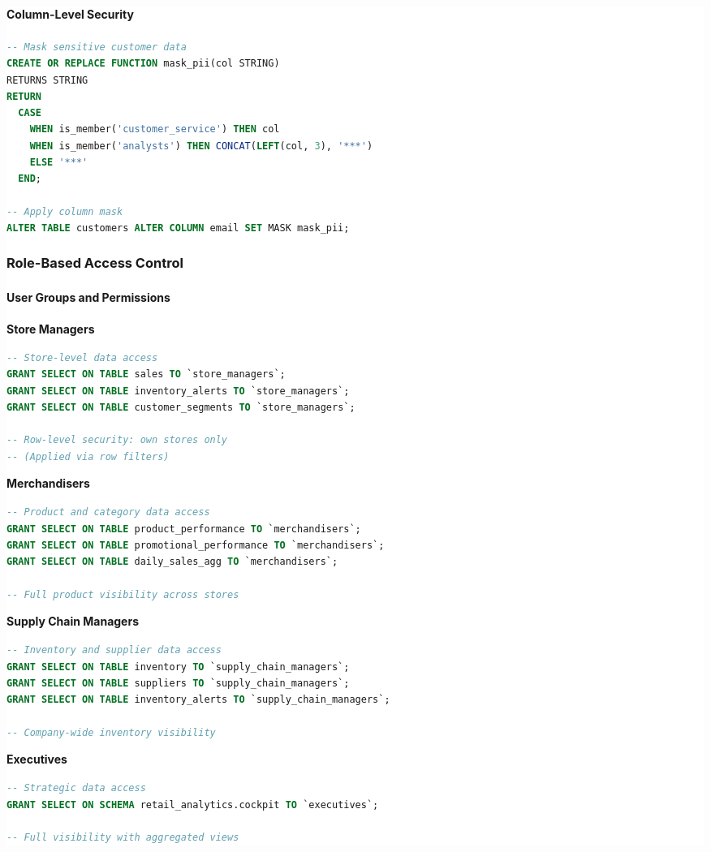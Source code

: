 #### Column-Level Security
```sql
-- Mask sensitive customer data
CREATE OR REPLACE FUNCTION mask_pii(col STRING)
RETURNS STRING
RETURN
  CASE
    WHEN is_member('customer_service') THEN col
    WHEN is_member('analysts') THEN CONCAT(LEFT(col, 3), '***')
    ELSE '***'
  END;

-- Apply column mask
ALTER TABLE customers ALTER COLUMN email SET MASK mask_pii;
```

### Role-Based Access Control

#### User Groups and Permissions

**Store Managers**
```sql
-- Store-level data access
GRANT SELECT ON TABLE sales TO `store_managers`;
GRANT SELECT ON TABLE inventory_alerts TO `store_managers`;
GRANT SELECT ON TABLE customer_segments TO `store_managers`;

-- Row-level security: own stores only
-- (Applied via row filters)
```

**Merchandisers**
```sql
-- Product and category data access
GRANT SELECT ON TABLE product_performance TO `merchandisers`;
GRANT SELECT ON TABLE promotional_performance TO `merchandisers`;
GRANT SELECT ON TABLE daily_sales_agg TO `merchandisers`;

-- Full product visibility across stores
```

**Supply Chain Managers**
```sql
-- Inventory and supplier data access
GRANT SELECT ON TABLE inventory TO `supply_chain_managers`;
GRANT SELECT ON TABLE suppliers TO `supply_chain_managers`;
GRANT SELECT ON TABLE inventory_alerts TO `supply_chain_managers`;

-- Company-wide inventory visibility
```

**Executives**
```sql
-- Strategic data access
GRANT SELECT ON SCHEMA retail_analytics.cockpit TO `executives`;

-- Full visibility with aggregated views
```
